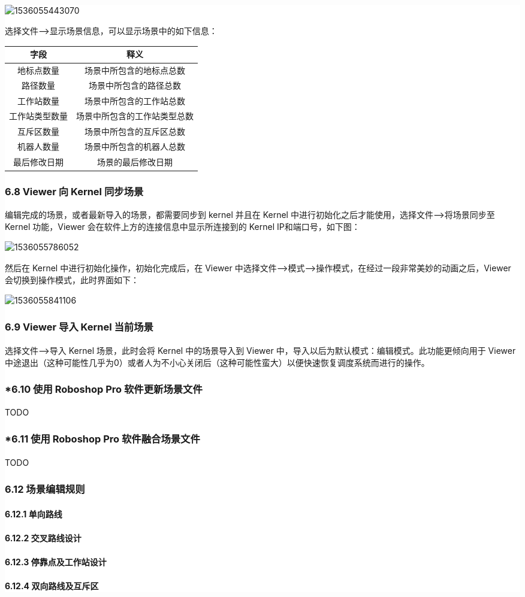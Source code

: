 ![1536055443070](C:\Users\dell\AppData\Local\Temp\1536055443070.png)

选择文件—>显示场景信息，可以显示场景中的如下信息：

|      字段      |             释义             |
| :------------: | :--------------------------: |
|   地标点数量   |   场景中所包含的地标点总数   |
|    路径数量    |    场景中所包含的路径总数    |
|   工作站数量   |   场景中所包含的工作站总数   |
| 工作站类型数量 | 场景中所包含的工作站类型总数 |
|   互斥区数量   |   场景中所包含的互斥区总数   |
|   机器人数量   |   场景中所包含的机器人总数   |
|  最后修改日期  |      场景的最后修改日期      |



### 6.8 Viewer 向 Kernel 同步场景

编辑完成的场景，或者最新导入的场景，都需要同步到 kernel 并且在 Kernel 中进行初始化之后才能使用，选择文件—>将场景同步至 Kernel 功能，Viewer 会在软件上方的连接信息中显示所连接到的 Kernel IP和端口号，如下图：

![1536055786052](C:\Users\dell\AppData\Local\Temp\1536055786052.png)

然后在 Kernel 中进行初始化操作，初始化完成后，在 Viewer 中选择文件—>模式—>操作模式，在经过一段非常美妙的动画之后，Viewer 会切换到操作模式，此时界面如下：

![1536055841106](C:\Users\dell\AppData\Local\Temp\1536055841106.png)

### 6.9 Viewer 导入 Kernel 当前场景

选择文件—>导入 Kernel 场景，此时会将 Kernel 中的场景导入到 Viewer 中，导入以后为默认模式：编辑模式。此功能更倾向用于 Viewer 中途退出（这种可能性几乎为0）或者人为不小心关闭后（这种可能性蛮大）以便快速恢复调度系统而进行的操作。

### *6.10 使用 Roboshop Pro 软件更新场景文件

TODO

### *6.11 使用 Roboshop Pro 软件融合场景文件

TODO

### 6.12 场景编辑规则

#### 6.12.1 单向路线

#### 6.12.2 交叉路线设计

#### 6.12.3 停靠点及工作站设计

#### 6.12.4 双向路线及互斥区

